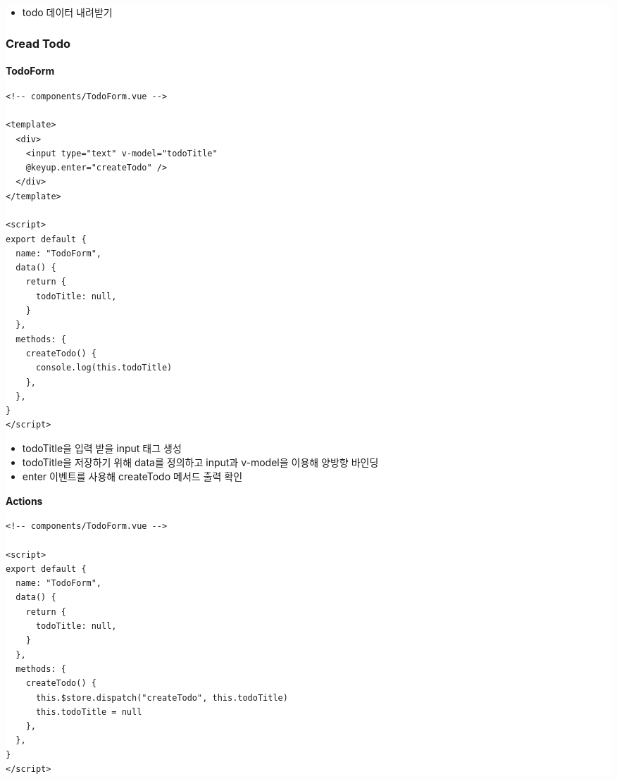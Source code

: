- todo 데이터 내려받기

### Cread Todo

 **TodoForm**

```vue
<!-- components/TodoForm.vue -->

<template>
  <div>
    <input type="text" v-model="todoTitle"
    @keyup.enter="createTodo" />
  </div>
</template>

<script>
export default {
  name: "TodoForm",
  data() {
    return {
      todoTitle: null,
    }
  },
  methods: {
    createTodo() {
      console.log(this.todoTitle)
    },
  },
}
</script>
```

- todoTitle을 입력 받을 input 태그 생성
- todoTitle을 저장하기 위해 data를 정의하고 input과 v-model을 이용해 양방향 바인딩
- enter 이벤트를 사용해 createTodo 메서드 출력 확인

**Actions**

```vue
<!-- components/TodoForm.vue -->

<script>
export default {
  name: "TodoForm",
  data() {
    return {
      todoTitle: null,
    }
  },
  methods: {
    createTodo() {
      this.$store.dispatch("createTodo", this.todoTitle)
      this.todoTitle = null
    },
  },
}
</script>
```
